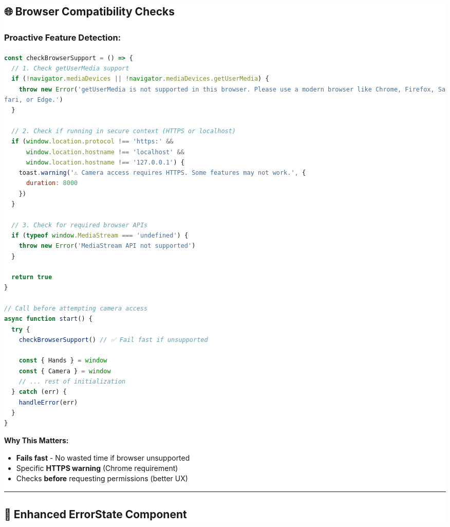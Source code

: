 
## 🌐 Browser Compatibility Checks

### **Proactive Feature Detection:**

```javascript
const checkBrowserSupport = () => {
  // 1. Check getUserMedia support
  if (!navigator.mediaDevices || !navigator.mediaDevices.getUserMedia) {
    throw new Error('getUserMedia is not supported in this browser. Please use a modern browser like Chrome, Firefox, Safari, or Edge.')
  }
  
  // 2. Check if running in secure context (HTTPS or localhost)
  if (window.location.protocol !== 'https:' && 
      window.location.hostname !== 'localhost' && 
      window.location.hostname !== '127.0.0.1') {
    toast.warning('⚠️ Camera access requires HTTPS. Some features may not work.', { 
      duration: 8000 
    })
  }
  
  // 3. Check for required browser APIs
  if (typeof window.MediaStream === 'undefined') {
    throw new Error('MediaStream API not supported')
  }
  
  return true
}

// Call before attempting camera access
async function start() {
  try {
    checkBrowserSupport() // ✅ Fail fast if unsupported
    
    const { Hands } = window
    const { Camera } = window
    // ... rest of initialization
  } catch (err) {
    handleError(err)
  }
}
```

**Why This Matters:**
- **Fails fast** - No wasted time if browser unsupported
- Specific **HTTPS warning** (Chrome requirement)
- Checks **before** requesting permissions (better UX)

---

## 🎨 Enhanced ErrorState Component
